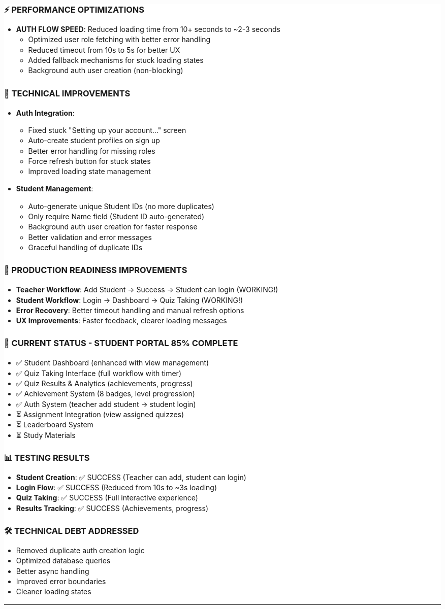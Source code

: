 ### ⚡ PERFORMANCE OPTIMIZATIONS
- **AUTH FLOW SPEED**: Reduced loading time from 10+ seconds to ~2-3 seconds
  - Optimized user role fetching with better error handling
  - Reduced timeout from 10s to 5s for better UX
  - Added fallback mechanisms for stuck loading states
  - Background auth user creation (non-blocking)

### 🔧 TECHNICAL IMPROVEMENTS
- **Auth Integration**:
  - Fixed stuck "Setting up your account..." screen
  - Auto-create student profiles on sign up
  - Better error handling for missing roles
  - Force refresh button for stuck states
  - Improved loading state management

- **Student Management**:
  - Auto-generate unique Student IDs (no more duplicates)
  - Only require Name field (Student ID auto-generated)
  - Background auth user creation for faster response
  - Better validation and error messages
  - Graceful handling of duplicate IDs

### 🎯 PRODUCTION READINESS IMPROVEMENTS
- **Teacher Workflow**: Add Student → Success → Student can login (WORKING!)
- **Student Workflow**: Login → Dashboard → Quiz Taking (WORKING!)
- **Error Recovery**: Better timeout handling and manual refresh options
- **UX Improvements**: Faster feedback, clearer loading messages

### 🚀 CURRENT STATUS - STUDENT PORTAL 85% COMPLETE
- ✅ Student Dashboard (enhanced with view management)
- ✅ Quiz Taking Interface (full workflow with timer)
- ✅ Quiz Results & Analytics (achievements, progress)
- ✅ Achievement System (8 badges, level progression)
- ✅ Auth System (teacher add student → student login)
- ⏳ Assignment Integration (view assigned quizzes)
- ⏳ Leaderboard System
- ⏳ Study Materials

### 📊 TESTING RESULTS
- **Student Creation**: ✅ SUCCESS (Teacher can add, student can login)
- **Login Flow**: ✅ SUCCESS (Reduced from 10s to ~3s loading)
- **Quiz Taking**: ✅ SUCCESS (Full interactive experience)
- **Results Tracking**: ✅ SUCCESS (Achievements, progress)

### 🛠 TECHNICAL DEBT ADDRESSED
- Removed duplicate auth creation logic
- Optimized database queries
- Better async handling
- Improved error boundaries
- Cleaner loading states

---